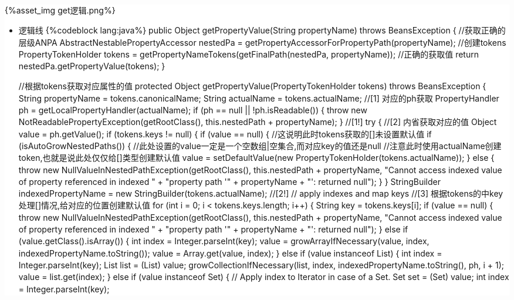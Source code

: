 {%asset_img get逻辑.png%}
- 逻辑线
{%codeblock lang:java%}
public Object getPropertyValue(String propertyName) throws BeansException {
    //获取正确的层级ANPA
        AbstractNestablePropertyAccessor nestedPa = getPropertyAccessorForPropertyPath(propertyName);
    //创建tokens
        PropertyTokenHolder tokens = getPropertyNameTokens(getFinalPath(nestedPa, propertyName));
    //正确的获取值
        return nestedPa.getPropertyValue(tokens);
    }

  //根据tokens获取对应属性的值
  protected Object getPropertyValue(PropertyTokenHolder tokens) throws BeansException {
        String propertyName = tokens.canonicalName;
        String actualName = tokens.actualName;
    //[1] 对应的ph获取
        PropertyHandler ph = getLocalPropertyHandler(actualName);
        if (ph == null || !ph.isReadable()) {
            throw new NotReadablePropertyException(getRootClass(), this.nestedPath + propertyName);
        }
    //[1!]
        try {
      //[2] 内省获取对应的值
            Object value = ph.getValue();
            if (tokens.keys != null) {
                if (value == null) { //这说明此时tokens获取的[]未设置默认值
                    if (isAutoGrowNestedPaths()) {
            //此处设置的value一定是一个空数组|空集合,而对应key的值还是null
            //注意此时使用actualName创建token,也就是说此处仅仅给[]类型创建默认值
                        value = setDefaultValue(new PropertyTokenHolder(tokens.actualName));
                    }
                    else {
                        throw new NullValueInNestedPathException(getRootClass(), this.nestedPath + propertyName,
                                "Cannot access indexed value of property referenced in indexed " +
                                        "property path '" + propertyName + "': returned null");
                    }
                }
                StringBuilder indexedPropertyName = new StringBuilder(tokens.actualName);
        //[2!]
                // apply indexes and map keys
        //[3] 根据tokens的中key处理[]情况,给对应的位置创建默认值
                for (int i = 0; i < tokens.keys.length; i++) {
                    String key = tokens.keys[i];
                    if (value == null) {
                        throw new NullValueInNestedPathException(getRootClass(), this.nestedPath + propertyName,
                                "Cannot access indexed value of property referenced in indexed " +
                                        "property path '" + propertyName + "': returned null");
                    }
                    else if (value.getClass().isArray()) {
                        int index = Integer.parseInt(key);
                        value = growArrayIfNecessary(value, index, indexedPropertyName.toString());
                        value = Array.get(value, index);
                    }
                    else if (value instanceof List) {
                        int index = Integer.parseInt(key);
                        List<Object> list = (List<Object>) value;
                        growCollectionIfNecessary(list, index, indexedPropertyName.toString(), ph, i + 1);
                        value = list.get(index);
                    }
                    else if (value instanceof Set) {
                        // Apply index to Iterator in case of a Set.
                        Set<Object> set = (Set<Object>) value;
                        int index = Integer.parseInt(key);